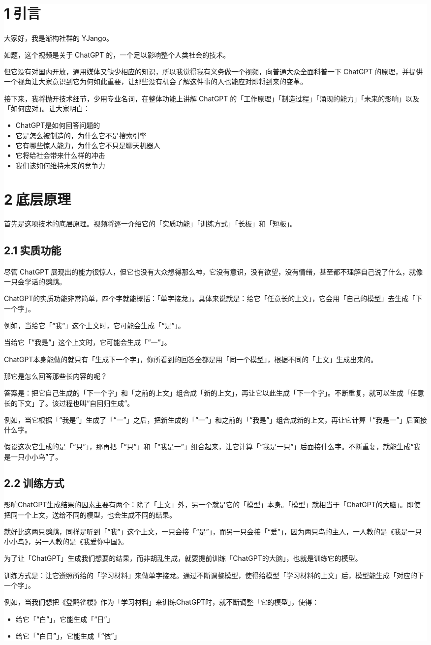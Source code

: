 # 1 引言

大家好，我是渐构社群的 YJango。

如题，这个视频是关于 ChatGPT 的，一个足以影响整个人类社会的技术。

但它没有对国内开放，通用媒体又缺少相应的知识，所以我觉得我有义务做一个视频，向普通大众全面科普一下 ChatGPT 的原理，并提供一个视角让大家意识到它为何如此重要，让那些没有机会了解这件事的人也能应对即将到来的变革。

接下来，我将抛开技术细节，少用专业名词，在整体功能上讲解 ChatGPT 的「工作原理」「制造过程」「涌现的能力」「未来的影响」以及「如何应对」。让大家明白：

- ChatGPT是如何回答问题的
- 它是怎么被制造的，为什么它不是搜索引擎
- 它有哪些惊人能力，为什么它不只是聊天机器人
- 它将给社会带来什么样的冲击
- 我们该如何维持未来的竞争力

# 2 底层原理

首先是这项技术的底层原理。视频将逐一介绍它的「实质功能」「训练方式」「长板」和「短板」。

## 2.1 实质功能

尽管 ChatGPT 展现出的能力很惊人，但它也没有大众想得那么神，它没有意识，没有欲望，没有情绪，甚至都不理解自己说了什么，就像一只会学话的鹦鹉。

ChatGPT的实质功能非常简单，四个字就能概括：「单字接龙」。具体来说就是：给它「任意长的上文」，它会用「自己的模型」去生成「下一个字」。

例如，当给它「“我”」这个上文时，它可能会生成「“是”」。

当给它「“我是”」这个上文时，它可能会生成「“一”」。

ChatGPT本身能做的就只有「生成下一个字」，你所看到的回答全都是用「同一个模型」，根据不同的「上文」生成出来的。

那它是怎么回答那些长内容的呢？

答案是：把它自己生成的「下一个字」和「之前的上文」组合成「新的上文」，再让它以此生成「下一个字」。不断重复，就可以生成「任意长的下文」了。该过程也叫“自回归生成”。

例如，当它根据「“我是”」生成了「“一”」之后，把新生成的「“一”」和之前的「“我是”」组合成新的上文，再让它计算「“我是一”」后面接什么字。

假设这次它生成的是「“只”」，那再把「“只”」和「“我是一”」组合起来，让它计算「“我是一只”」后面接什么字。不断重复，就能生成“我是一只小小鸟”了。

## 2.2 训练方式

影响ChatGPT生成结果的因素主要有两个：除了「上文」外，另一个就是它的「模型」本身。「模型」就相当于「ChatGPT的大脑」。即使把同一个上文，送给不同的模型，也会生成不同的结果。

就好比这两只鹦鹉，同样是听到「“我”」这个上文，一只会接「“是”」，而另一只会接「“爱”」，因为两只鸟的主人，一人教的是《我是一只小小鸟》，另一人教的是《我爱你中国》。

为了让「ChatGPT」生成我们想要的结果，而非胡乱生成，就要提前训练「ChatGPT的大脑」，也就是训练它的模型。

训练方式是：让它遵照所给的「学习材料」来做单字接龙。通过不断调整模型，使得给模型「学习材料的上文」后，模型能生成「对应的下一个字」。

例如，当我们想把《登鹳雀楼》作为「学习材料」来训练ChatGPT时，就不断调整「它的模型」，使得：

- 给它「“白”」，它能生成「“日”」

- 给它「“白日”」，它能生成「“依”」
